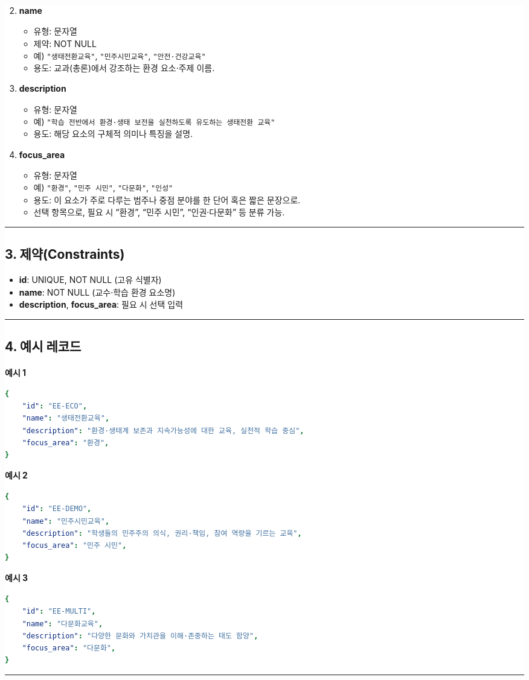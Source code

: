 2. **name**

    - 유형: 문자열
    - 제약: NOT NULL
    - 예) `"생태전환교육"`, `"민주시민교육"`, `"안전·건강교육"`
    - 용도: 교과(총론)에서 강조하는 환경 요소·주제 이름.

3. **description**

    - 유형: 문자열
    - 예) `"학습 전반에서 환경·생태 보전을 실천하도록 유도하는 생태전환 교육"`
    - 용도: 해당 요소의 구체적 의미나 특징을 설명.

4. **focus_area**
    - 유형: 문자열
    - 예) `"환경"`, `"민주 시민"`, `"다문화"`, `"인성"`
    - 용도: 이 요소가 주로 다루는 범주나 중점 분야를 한 단어 혹은 짧은 문장으로.
    - 선택 항목으로, 필요 시 “환경”, “민주 시민”, “인권·다문화” 등 분류 가능.

---

## 3. 제약(Constraints)

-   **id**: UNIQUE, NOT NULL (고유 식별자)
-   **name**: NOT NULL (교수·학습 환경 요소명)
-   **description**, **focus_area**: 필요 시 선택 입력

---

## 4. 예시 레코드

**예시 1**

```yaml
{
    "id": "EE-ECO",
    "name": "생태전환교육",
    "description": "환경·생태계 보존과 지속가능성에 대한 교육, 실천적 학습 중심",
    "focus_area": "환경",
}
```

**예시 2**

```yaml
{
    "id": "EE-DEMO",
    "name": "민주시민교육",
    "description": "학생들의 민주주의 의식, 권리·책임, 참여 역량을 기르는 교육",
    "focus_area": "민주 시민",
}
```

**예시 3**

```yaml
{
    "id": "EE-MULTI",
    "name": "다문화교육",
    "description": "다양한 문화와 가치관을 이해·존중하는 태도 함양",
    "focus_area": "다문화",
}
```

---